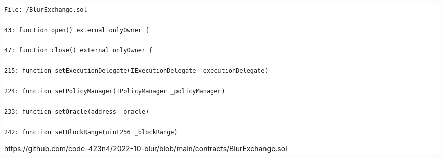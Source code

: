 ```solidity
File: /BlurExchange.sol

43: function open() external onlyOwner {

47: function close() external onlyOwner {

215: function setExecutionDelegate(IExecutionDelegate _executionDelegate)

224: function setPolicyManager(IPolicyManager _policyManager)

233: function setOracle(address _oracle)

242: function setBlockRange(uint256 _blockRange)
```

https://github.com/code-423n4/2022-10-blur/blob/main/contracts/BlurExchange.sol
